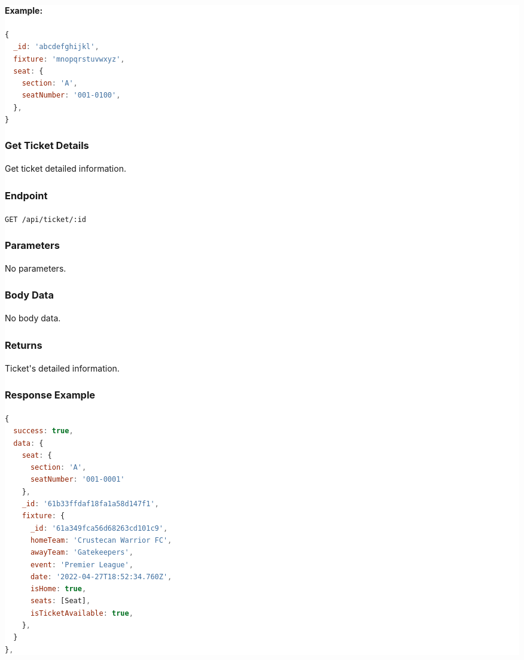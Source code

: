#### Example:

```js
{
  _id: 'abcdefghijkl',
  fixture: 'mnopqrstuvwxyz',
  seat: {
    section: 'A',
    seatNumber: '001-0100',
  },
}
```

### **Get Ticket Details**

Get ticket detailed information.

### Endpoint

```
GET /api/ticket/:id
```

### Parameters

No parameters.

### Body Data

No body data.

### Returns

Ticket's detailed information.

### Response Example

```js
{
  success: true,
  data: {
    seat: {
      section: 'A',
      seatNumber: '001-0001'
    },
    _id: '61b33ffdaf18fa1a58d147f1',
    fixture: {
      _id: '61a349fca56d68263cd101c9',
      homeTeam: 'Crustecan Warrior FC',
      awayTeam: 'Gatekeepers',
      event: 'Premier League',
      date: '2022-04-27T18:52:34.760Z',
      isHome: true,
      seats: [Seat],
      isTicketAvailable: true,
    },
  }
},
```
